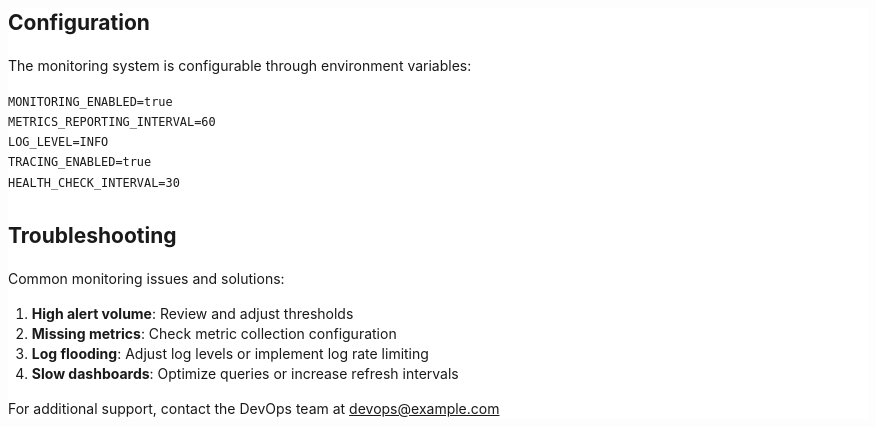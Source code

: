 ## Configuration

The monitoring system is configurable through environment variables:

```
MONITORING_ENABLED=true
METRICS_REPORTING_INTERVAL=60
LOG_LEVEL=INFO
TRACING_ENABLED=true
HEALTH_CHECK_INTERVAL=30
```

## Troubleshooting

Common monitoring issues and solutions:

1. **High alert volume**: Review and adjust thresholds
2. **Missing metrics**: Check metric collection configuration
3. **Log flooding**: Adjust log levels or implement log rate limiting
4. **Slow dashboards**: Optimize queries or increase refresh intervals

For additional support, contact the DevOps team at devops@example.com
